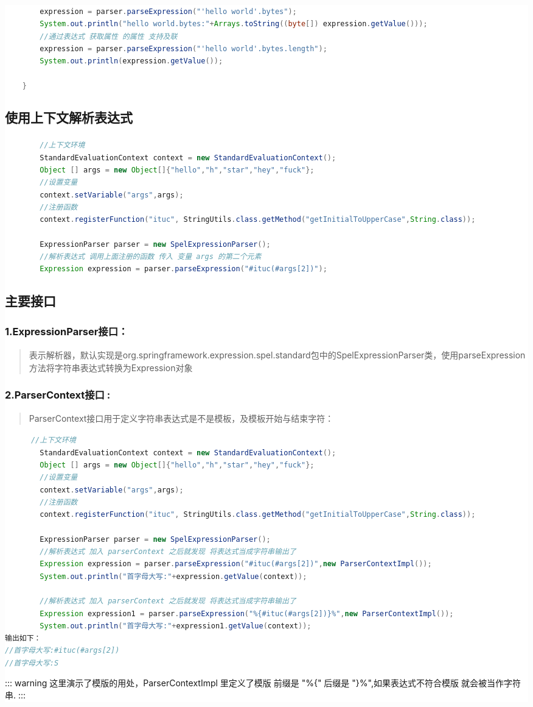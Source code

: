 ```java title='解析表达式示例'
        expression = parser.parseExpression("'hello world'.bytes");
        System.out.println("hello world.bytes:"+Arrays.toString((byte[]) expression.getValue()));
        //通过表达式 获取属性 的属性 支持及联
        expression = parser.parseExpression("'hello world'.bytes.length");
        System.out.println(expression.getValue());

    }
```
## 使用上下文解析表达式 
```java title='使用上下文，解析表达式示例'
        //上下文环境
        StandardEvaluationContext context = new StandardEvaluationContext();
        Object [] args = new Object[]{"hello","h","star","hey","fuck"};
        //设置变量
        context.setVariable("args",args);
        //注册函数
        context.registerFunction("ituc", StringUtils.class.getMethod("getInitialToUpperCase",String.class));

        ExpressionParser parser = new SpelExpressionParser();
        //解析表达式 调用上面注册的函数 传入 变量 args 的第二个元素
        Expression expression = parser.parseExpression("#ituc(#args[2])");

```

## 主要接口
### 1.ExpressionParser接口：
> 表示解析器，默认实现是org.springframework.expression.spel.standard包中的SpelExpressionParser类，使用parseExpression方法将字符串表达式转换为Expression对象
### 2.ParserContext接口 : 
 > ParserContext接口用于定义字符串表达式是不是模板，及模板开始与结束字符：
```java title='示例'
      //上下文环境
        StandardEvaluationContext context = new StandardEvaluationContext();
        Object [] args = new Object[]{"hello","h","star","hey","fuck"};
        //设置变量
        context.setVariable("args",args);
        //注册函数
        context.registerFunction("ituc", StringUtils.class.getMethod("getInitialToUpperCase",String.class));

        ExpressionParser parser = new SpelExpressionParser();
        //解析表达式 加入 parserContext 之后就发现 将表达式当成字符串输出了
        Expression expression = parser.parseExpression("#ituc(#args[2])",new ParserContextImpl());
        System.out.println("首字母大写:"+expression.getValue(context));

        //解析表达式 加入 parserContext 之后就发现 将表达式当成字符串输出了
        Expression expression1 = parser.parseExpression("%{#ituc(#args[2])}%",new ParserContextImpl());
        System.out.println("首字母大写:"+expression1.getValue(context));
输出如下：
//首字母大写:#ituc(#args[2])
//首字母大写:S
```
::: warning
这里演示了模版的用处，ParserContextImpl 里定义了模版 前缀是 "%{" 后缀是 "}%",如果表达式不符合模版 就会被当作字符串.
:::
